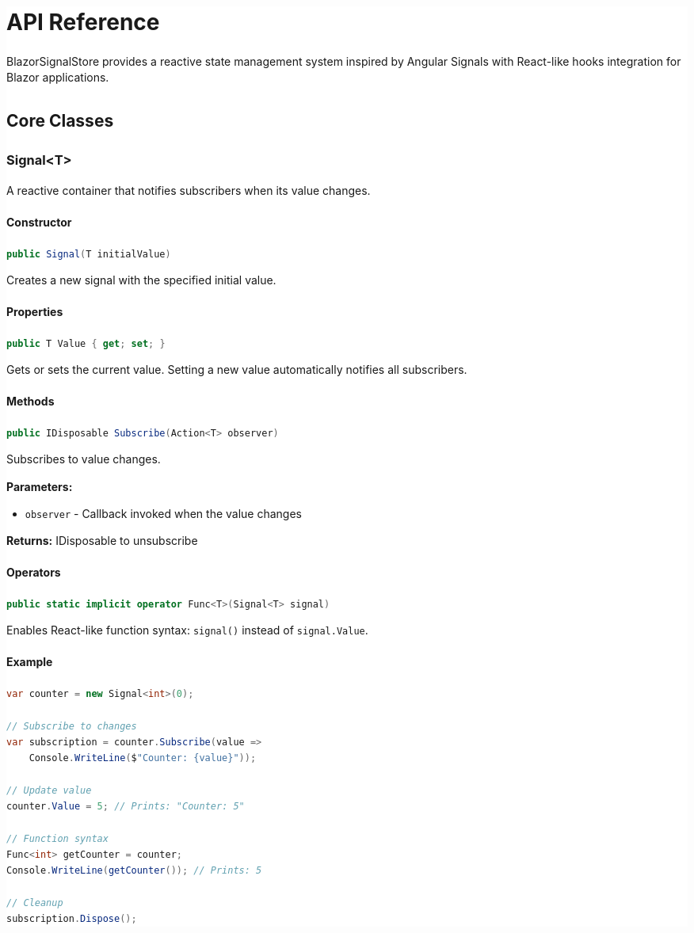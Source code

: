 # API Reference

BlazorSignalStore provides a reactive state management system inspired by Angular Signals with React-like hooks integration for Blazor applications.

## Core Classes

### Signal&lt;T&gt;

A reactive container that notifies subscribers when its value changes.

#### Constructor

```csharp
public Signal(T initialValue)
```

Creates a new signal with the specified initial value.

#### Properties

```csharp
public T Value { get; set; }
```

Gets or sets the current value. Setting a new value automatically notifies all subscribers.

#### Methods

```csharp
public IDisposable Subscribe(Action<T> observer)
```

Subscribes to value changes.

**Parameters:**
- `observer` - Callback invoked when the value changes

**Returns:** IDisposable to unsubscribe

#### Operators

```csharp
public static implicit operator Func<T>(Signal<T> signal)
```

Enables React-like function syntax: `signal()` instead of `signal.Value`.

#### Example

```csharp
var counter = new Signal<int>(0);

// Subscribe to changes
var subscription = counter.Subscribe(value => 
    Console.WriteLine($"Counter: {value}"));

// Update value
counter.Value = 5; // Prints: "Counter: 5"

// Function syntax
Func<int> getCounter = counter;
Console.WriteLine(getCounter()); // Prints: 5

// Cleanup
subscription.Dispose();
```
